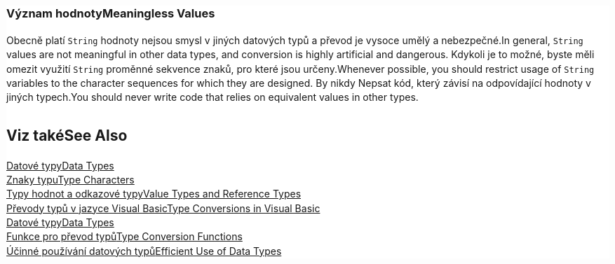 ### <a name="meaningless-values"></a><span data-ttu-id="f9a7b-181">Význam hodnoty</span><span class="sxs-lookup"><span data-stu-id="f9a7b-181">Meaningless Values</span></span>  
 <span data-ttu-id="f9a7b-182">Obecně platí `String` hodnoty nejsou smysl v jiných datových typů a převod je vysoce umělý a nebezpečné.</span><span class="sxs-lookup"><span data-stu-id="f9a7b-182">In general, `String` values are not meaningful in other data types, and conversion is highly artificial and dangerous.</span></span> <span data-ttu-id="f9a7b-183">Kdykoli je to možné, byste měli omezit využití `String` proměnné sekvence znaků, pro které jsou určeny.</span><span class="sxs-lookup"><span data-stu-id="f9a7b-183">Whenever possible, you should restrict usage of `String` variables to the character sequences for which they are designed.</span></span> <span data-ttu-id="f9a7b-184">By nikdy Nepsat kód, který závisí na odpovídající hodnoty v jiných typech.</span><span class="sxs-lookup"><span data-stu-id="f9a7b-184">You should never write code that relies on equivalent values in other types.</span></span>  
  
## <a name="see-also"></a><span data-ttu-id="f9a7b-185">Viz také</span><span class="sxs-lookup"><span data-stu-id="f9a7b-185">See Also</span></span>  
 [<span data-ttu-id="f9a7b-186">Datové typy</span><span class="sxs-lookup"><span data-stu-id="f9a7b-186">Data Types</span></span>](../../../../visual-basic/programming-guide/language-features/data-types/index.md)  
 [<span data-ttu-id="f9a7b-187">Znaky typu</span><span class="sxs-lookup"><span data-stu-id="f9a7b-187">Type Characters</span></span>](../../../../visual-basic/programming-guide/language-features/data-types/type-characters.md)  
 [<span data-ttu-id="f9a7b-188">Typy hodnot a odkazové typy</span><span class="sxs-lookup"><span data-stu-id="f9a7b-188">Value Types and Reference Types</span></span>](../../../../visual-basic/programming-guide/language-features/data-types/value-types-and-reference-types.md)  
 [<span data-ttu-id="f9a7b-189">Převody typů v jazyce Visual Basic</span><span class="sxs-lookup"><span data-stu-id="f9a7b-189">Type Conversions in Visual Basic</span></span>](../../../../visual-basic/programming-guide/language-features/data-types/type-conversions.md)  
 [<span data-ttu-id="f9a7b-190">Datové typy</span><span class="sxs-lookup"><span data-stu-id="f9a7b-190">Data Types</span></span>](../../../../visual-basic/language-reference/data-types/index.md)  
 [<span data-ttu-id="f9a7b-191">Funkce pro převod typů</span><span class="sxs-lookup"><span data-stu-id="f9a7b-191">Type Conversion Functions</span></span>](../../../../visual-basic/language-reference/functions/type-conversion-functions.md)  
 [<span data-ttu-id="f9a7b-192">Účinné používání datových typů</span><span class="sxs-lookup"><span data-stu-id="f9a7b-192">Efficient Use of Data Types</span></span>](../../../../visual-basic/programming-guide/language-features/data-types/efficient-use-of-data-types.md)
